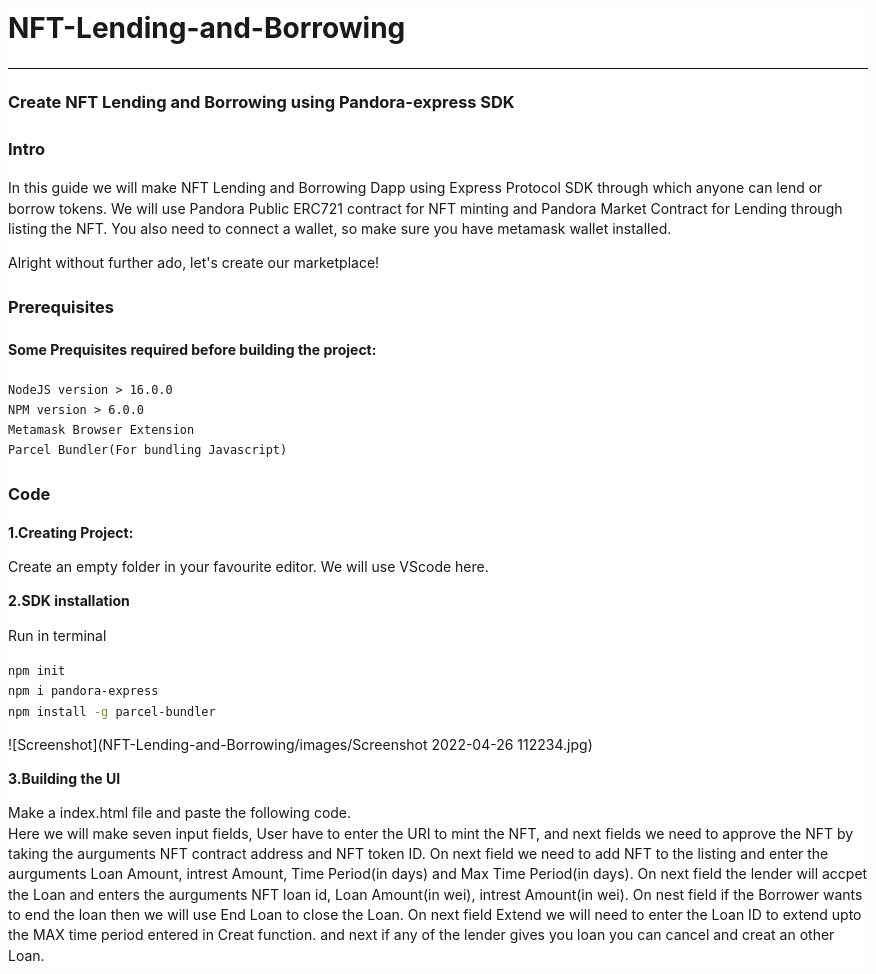 # NFT-Lending-and-Borrowing

***

### Create NFT Lending and Borrowing using Pandora-express SDK

### Intro

  In this guide we will make NFT Lending and Borrowing Dapp using Express Protocol SDK through which anyone can lend or borrow tokens.
  We will use Pandora Public ERC721 contract for NFT minting and Pandora Market Contract for Lending through listing the NFT.
  You also need to connect a wallet, so make sure you have metamask wallet installed.

  Alright without further ado, let's create our marketplace!

### Prerequisites
#### Some Prequisites required before building the project:
    NodeJS version > 16.0.0
    NPM version > 6.0.0
    Metamask Browser Extension
    Parcel Bundler(For bundling Javascript)

### Code

  **1.Creating Project:**

  Create an empty folder in your favourite editor. We will use VScode here.


  **2.SDK installation** 
      
  Run in terminal

  ```bash
  npm init 
  npm i pandora-express 
  npm install -g parcel-bundler
  ``` 
  ![Screenshot](NFT-Lending-and-Borrowing/images/Screenshot 2022-04-26 112234.jpg)

  **3.Building the UI**

   Make a index.html file and paste the following code.<br>
   Here we will make seven input fields, User have to enter the URI to mint the NFT, and next fields we need to approve the NFT by taking the aurguments NFT contract address and NFT token ID. On next field we need to add NFT to the listing and enter the aurguments Loan Amount, intrest Amount, Time Period(in days) and Max Time Period(in days). On next field the  lender will accpet the Loan and enters the aurguments NFT loan id, Loan Amount(in wei), intrest Amount(in wei). On nest field if the Borrower wants to end the loan then we will use End Loan to close the Loan. On next field Extend we will need to enter the Loan ID to extend upto the MAX time period entered in Creat function. and next if any of the lender gives you loan you can cancel and creat an other Loan. 
